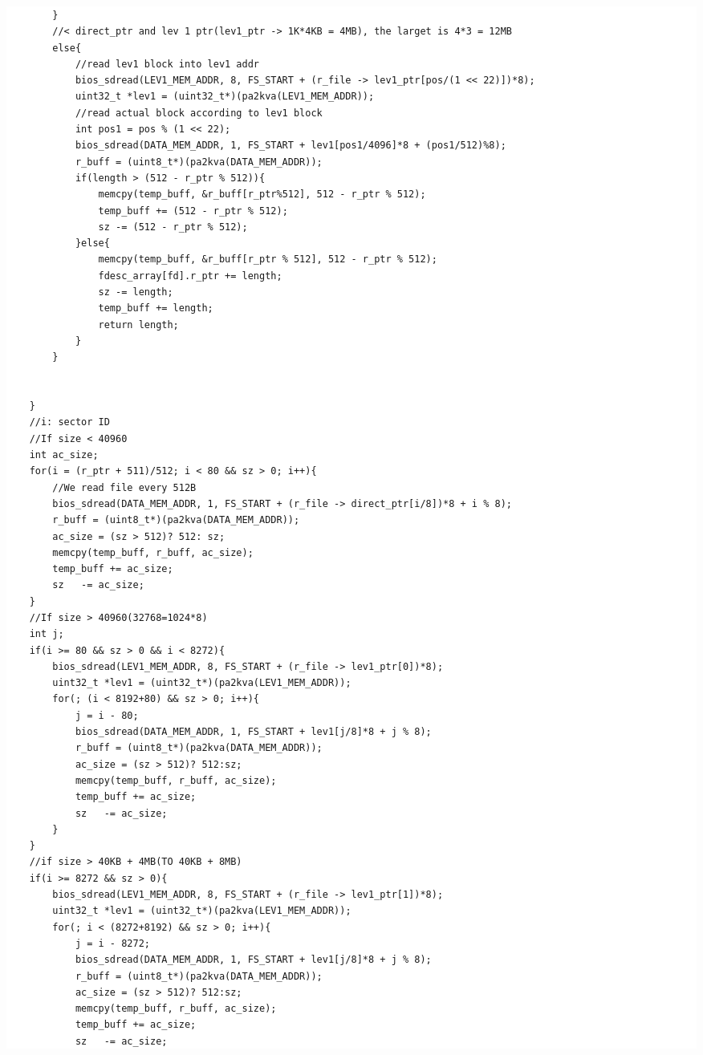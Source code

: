             }
            //< direct_ptr and lev 1 ptr(lev1_ptr -> 1K*4KB = 4MB), the larget is 4*3 = 12MB
            else{
                //read lev1 block into lev1 addr
                bios_sdread(LEV1_MEM_ADDR, 8, FS_START + (r_file -> lev1_ptr[pos/(1 << 22)])*8);
                uint32_t *lev1 = (uint32_t*)(pa2kva(LEV1_MEM_ADDR));
                //read actual block according to lev1 block
                int pos1 = pos % (1 << 22);
                bios_sdread(DATA_MEM_ADDR, 1, FS_START + lev1[pos1/4096]*8 + (pos1/512)%8);
                r_buff = (uint8_t*)(pa2kva(DATA_MEM_ADDR));
                if(length > (512 - r_ptr % 512)){
                    memcpy(temp_buff, &r_buff[r_ptr%512], 512 - r_ptr % 512);
                    temp_buff += (512 - r_ptr % 512);
                    sz -= (512 - r_ptr % 512);
                }else{
                    memcpy(temp_buff, &r_buff[r_ptr % 512], 512 - r_ptr % 512);
                    fdesc_array[fd].r_ptr += length;
                    sz -= length;
                    temp_buff += length;
                    return length;
                }
            }
        
        
        }
        //i: sector ID
        //If size < 40960
        int ac_size;
        for(i = (r_ptr + 511)/512; i < 80 && sz > 0; i++){
            //We read file every 512B
            bios_sdread(DATA_MEM_ADDR, 1, FS_START + (r_file -> direct_ptr[i/8])*8 + i % 8);
            r_buff = (uint8_t*)(pa2kva(DATA_MEM_ADDR));
            ac_size = (sz > 512)? 512: sz;
            memcpy(temp_buff, r_buff, ac_size);
            temp_buff += ac_size;
            sz   -= ac_size;
        }
        //If size > 40960(32768=1024*8)
        int j;
        if(i >= 80 && sz > 0 && i < 8272){
            bios_sdread(LEV1_MEM_ADDR, 8, FS_START + (r_file -> lev1_ptr[0])*8);
            uint32_t *lev1 = (uint32_t*)(pa2kva(LEV1_MEM_ADDR));
            for(; (i < 8192+80) && sz > 0; i++){
                j = i - 80;
                bios_sdread(DATA_MEM_ADDR, 1, FS_START + lev1[j/8]*8 + j % 8);
                r_buff = (uint8_t*)(pa2kva(DATA_MEM_ADDR));
                ac_size = (sz > 512)? 512:sz;
                memcpy(temp_buff, r_buff, ac_size);
                temp_buff += ac_size;
                sz   -= ac_size;
            }   
        }
        //if size > 40KB + 4MB(TO 40KB + 8MB)
        if(i >= 8272 && sz > 0){
            bios_sdread(LEV1_MEM_ADDR, 8, FS_START + (r_file -> lev1_ptr[1])*8);
            uint32_t *lev1 = (uint32_t*)(pa2kva(LEV1_MEM_ADDR));
            for(; i < (8272+8192) && sz > 0; i++){
                j = i - 8272;
                bios_sdread(DATA_MEM_ADDR, 1, FS_START + lev1[j/8]*8 + j % 8);
                r_buff = (uint8_t*)(pa2kva(DATA_MEM_ADDR));
                ac_size = (sz > 512)? 512:sz;
                memcpy(temp_buff, r_buff, ac_size);
                temp_buff += ac_size;
                sz   -= ac_size;